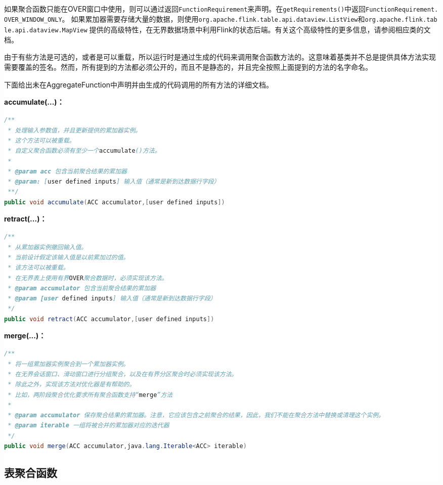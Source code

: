 如果聚合函数只能在OVER窗口中使用，则可以通过返回`FunctionRequirement`来声明。在`getRequirements()`中返回`FunctionRequirement.OVER_WINDOW_ONLY`。
如果累加器需要存储大量的数据，则使用`org.apache.flink.table.api.dataview.ListView`和`org.apache.flink.table.api.dataview.MapView`
提供的高级特性，在无界数据场景中利用Flink的状态后端。有关这个高级特性的更多信息，请参阅相应类的文档。

由于有些方法是可选的，或者是可以重载，所以运行时是通过生成的代码来调用聚合函数方法的。这意味着基类并不总是提供具体方法实现需要覆盖的签名。然而，所有提到的方法都必须公开的，而且不是静态的，并且完全按照上面提到的方法的名字命名。

下面给出未在AggregateFunction中声明并由生成的代码调用的所有方法的详细文档。

**accumulate(...)：**

```java
/**
 * 处理输入参数值，并且更新提供的累加器实例。
 * 这个方法可以被重载。
 * 自定义聚合函数必须有至少一个accumulate()方法。
 *
 * @param acc 包含当前聚合结果的累加器
 * @param: [user defined inputs] 输入值（通常是新到达数据行字段）
 **/
public void accumulate(ACC accumulator,[user defined inputs])
```

**retract(...)：**

```java
/**
 * 从累加器实例撤回输入值。
 * 当前设计假定该输入值是以前累加过的值。
 * 该方法可以被重载。
 * 在无界表上使用有界OVER聚合数据时，必须实现该方法。
 * @param accumulator 包含当前聚合结果的累加器
 * @param [user defined inputs] 输入值（通常是新到达数据行字段）
 */
public void retract(ACC accumulator,[user defined inputs])
```

**merge(...)：**

```java
/**
 * 将一组累加器实例聚合到一个累加器实例。
 * 在无界会话窗口、滑动窗口进行分组聚合，以及在有界分区聚合时必须实现该方法。
 * 除此之外，实现该方法对优化器是有帮助的。
 * 比如，两阶段聚合优化要求所有聚合函数支持“merge”方法
 *
 * @param accumulator 保存聚合结果的累加器。注意，它应该包含之前聚合的结果，因此，我们不能在聚合方法中替换或清理这个实例。
 * @param iterable 一组将被合并的累加器对应的迭代器
 */
public void merge(ACC accumulator,java.lang.Iterable<ACC> iterable)
```

## 表聚合函数
